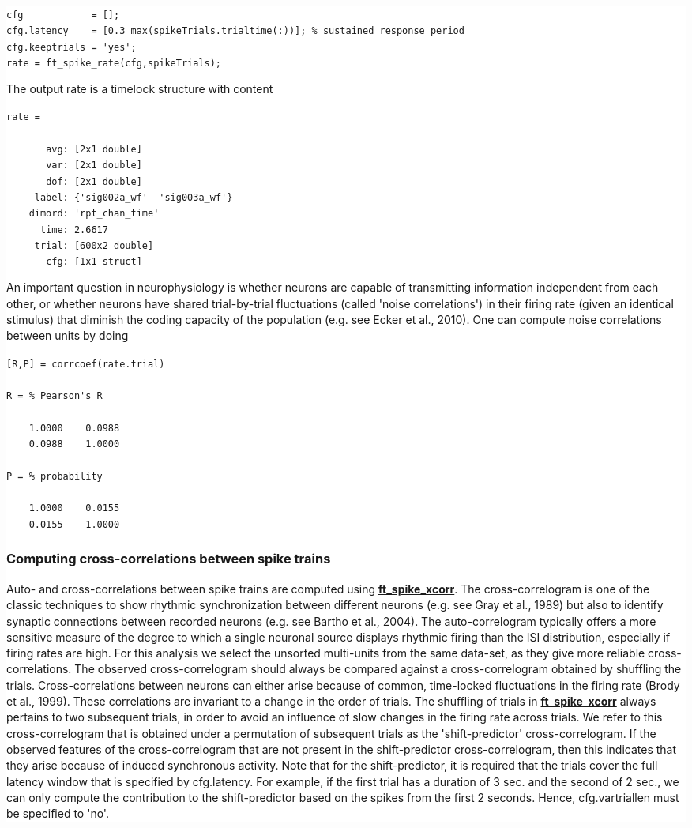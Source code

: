 	cfg            = [];
	cfg.latency    = [0.3 max(spikeTrials.trialtime(:))]; % sustained response period
	cfg.keeptrials = 'yes';
	rate = ft_spike_rate(cfg,spikeTrials);

The output rate is a timelock structure with content

	rate =

	       avg: [2x1 double]
	       var: [2x1 double]
	       dof: [2x1 double]
	     label: {'sig002a_wf'  'sig003a_wf'}
	    dimord: 'rpt_chan_time'
	      time: 2.6617
	     trial: [600x2 double]
	       cfg: [1x1 struct]

An important question in neurophysiology is whether neurons are capable of transmitting information independent from each other, or whether neurons have shared trial-by-trial fluctuations (called 'noise correlations') in their firing rate (given an identical stimulus) that diminish the coding capacity of the population (e.g. see Ecker et al., 2010).
One can compute noise correlations between units by doing

	[R,P] = corrcoef(rate.trial)

	R = % Pearson's R

	    1.0000    0.0988
	    0.0988    1.0000

	P = % probability

	    1.0000    0.0155
	    0.0155    1.0000

###  Computing cross-correlations between spike trains

Auto- and cross-correlations between spike trains are computed using **[ ft_spike_xcorr](/reference/ft_spike_xcorr)**.
The cross-correlogram is one of the classic techniques to show rhythmic synchronization between different neurons (e.g. see Gray et al., 1989) but also to identify synaptic connections between recorded neurons (e.g. see Bartho et al., 2004). The auto-correlogram typically offers a more sensitive measure of the degree to which a single neuronal source displays rhythmic firing than the ISI distribution, especially if firing rates are high. For this analysis we select the unsorted multi-units from the same data-set, as they give more reliable cross-correlations. The observed cross-correlogram should always be compared against a cross-correlogram obtained by shuffling the trials. Cross-correlations between neurons can either arise because of common, time-locked fluctuations in the firing rate (Brody et al., 1999). These correlations are invariant to a change in the order of trials. The shuffling of trials in **[ ft_spike_xcorr](/reference/ft_spike_xcorr)** always pertains to two subsequent trials, in order to avoid an influence of slow changes in the firing rate across trials. We refer to this cross-correlogram that is obtained under a permutation of subsequent trials as the 'shift-predictor' cross-correlogram. If the observed features of the cross-correlogram that are not present in the shift-predictor cross-correlogram, then this indicates that they arise because of induced synchronous activity. Note that for the shift-predictor, it is required that the trials cover the full latency window that is specified by cfg.latency. For example, if the first trial has a duration of 3 sec. and the second of 2 sec., we can only compute the contribution to the shift-predictor based on the spikes from the first 2 seconds. Hence, cfg.vartriallen must be specified to 'no'.
